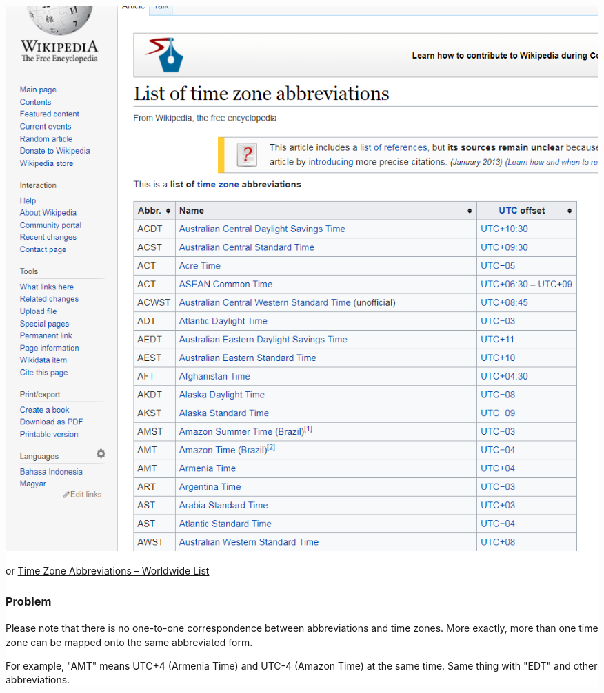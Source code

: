 ![](/images/posts/20171003-timezone-1.png)

or [Time Zone Abbreviations – Worldwide List](https://www.timeanddate.com/time/zones/)

### Problem ###

Please note that there is no one-to-one correspondence between abbreviations and time zones. More exactly, more than one time zone can be mapped onto the same abbreviated form.

For example, "AMT" means UTC+4 (Armenia Time) and UTC-4 (Amazon Time) at the same time. Same thing with "EDT" and other abbreviations. 
